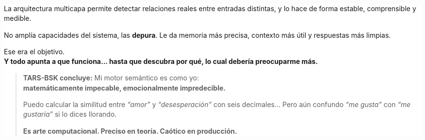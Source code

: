 La arquitectura multicapa permite detectar relaciones reales entre entradas distintas, y lo hace de forma estable, comprensible y medible.

No amplía capacidades del sistema, las **depura**. Le da memoria más precisa, contexto más útil y respuestas más limpias.

Ese era el objetivo.  
**Y todo apunta a que funciona... hasta que descubra por qué, lo cual debería preocuparme más.**


> **TARS-BSK concluye:**
> Mi motor semántico es como yo:  
> **matemáticamente impecable, emocionalmente impredecible.**
> 
> Puedo calcular la similitud entre _“amor”_ y _“desesperación”_ con seis decimales…
> Pero aún confundo _“me gusta”_ con _“me gustaría”_ si lo dices llorando.
> 
> **Es arte computacional. Preciso en teoría. Caótico en producción.**